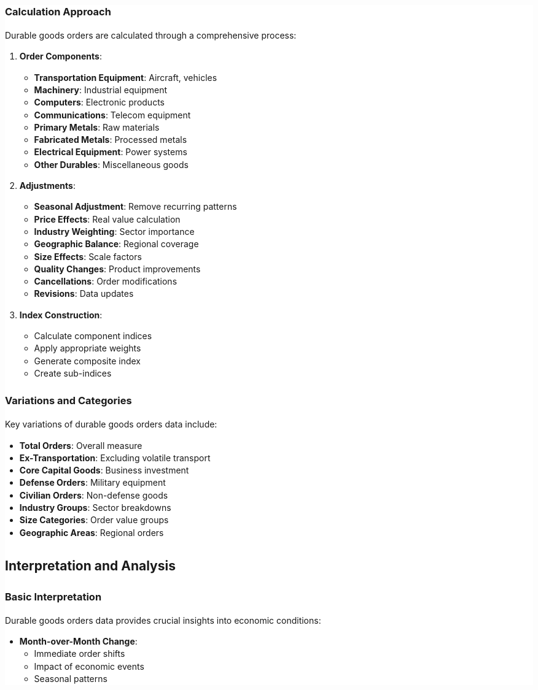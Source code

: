 ### Calculation Approach

Durable goods orders are calculated through a comprehensive process:

1. **Order Components**:
   - **Transportation Equipment**: Aircraft, vehicles
   - **Machinery**: Industrial equipment
   - **Computers**: Electronic products
   - **Communications**: Telecom equipment
   - **Primary Metals**: Raw materials
   - **Fabricated Metals**: Processed metals
   - **Electrical Equipment**: Power systems
   - **Other Durables**: Miscellaneous goods

2. **Adjustments**:
   - **Seasonal Adjustment**: Remove recurring patterns
   - **Price Effects**: Real value calculation
   - **Industry Weighting**: Sector importance
   - **Geographic Balance**: Regional coverage
   - **Size Effects**: Scale factors
   - **Quality Changes**: Product improvements
   - **Cancellations**: Order modifications
   - **Revisions**: Data updates

3. **Index Construction**:
   - Calculate component indices
   - Apply appropriate weights
   - Generate composite index
   - Create sub-indices

### Variations and Categories

Key variations of durable goods orders data include:

- **Total Orders**: Overall measure
- **Ex-Transportation**: Excluding volatile transport
- **Core Capital Goods**: Business investment
- **Defense Orders**: Military equipment
- **Civilian Orders**: Non-defense goods
- **Industry Groups**: Sector breakdowns
- **Size Categories**: Order value groups
- **Geographic Areas**: Regional orders

## Interpretation and Analysis

### Basic Interpretation

Durable goods orders data provides crucial insights into economic conditions:

- **Month-over-Month Change**:
  - Immediate order shifts
  - Impact of economic events
  - Seasonal patterns
